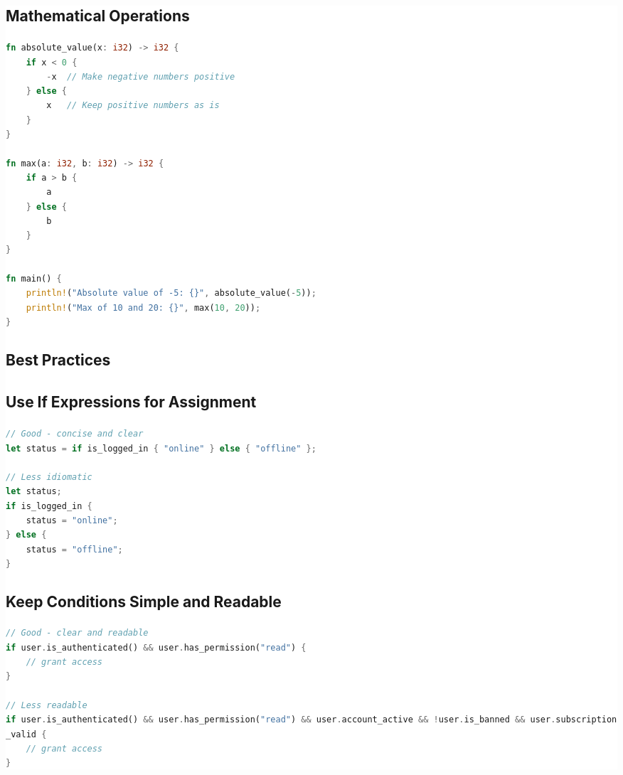 ## Mathematical Operations

```rust
fn absolute_value(x: i32) -> i32 {
    if x < 0 {
        -x  // Make negative numbers positive
    } else {
        x   // Keep positive numbers as is
    }
}

fn max(a: i32, b: i32) -> i32 {
    if a > b {
        a
    } else {
        b
    }
}

fn main() {
    println!("Absolute value of -5: {}", absolute_value(-5));
    println!("Max of 10 and 20: {}", max(10, 20));
}

```

## Best Practices

## **Use If Expressions for Assignment**

```rust
// Good - concise and clear
let status = if is_logged_in { "online" } else { "offline" };

// Less idiomatic
let status;
if is_logged_in {
    status = "online";
} else {
    status = "offline";
}

```

## **Keep Conditions Simple and Readable**

```rust
// Good - clear and readable
if user.is_authenticated() && user.has_permission("read") {
    // grant access
}

// Less readable
if user.is_authenticated() && user.has_permission("read") && user.account_active && !user.is_banned && user.subscription_valid {
    // grant access
}

```
